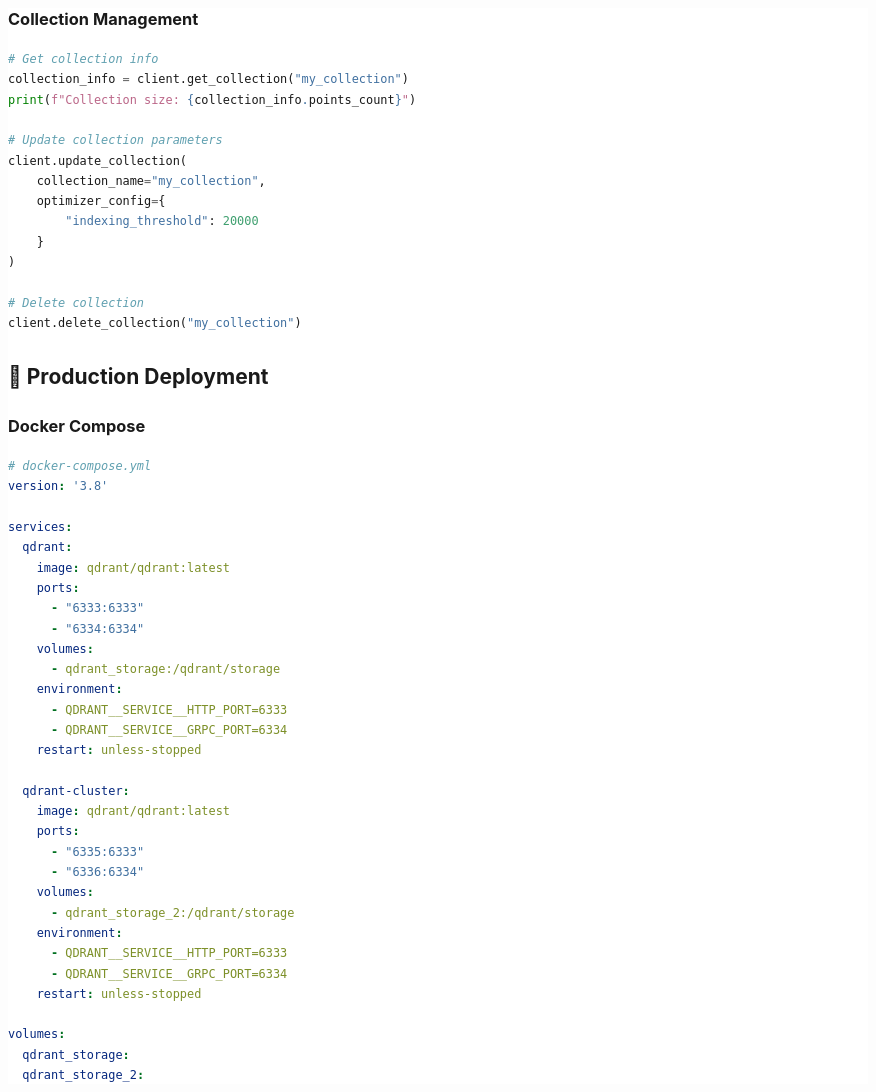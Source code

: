 
### Collection Management
```python
# Get collection info
collection_info = client.get_collection("my_collection")
print(f"Collection size: {collection_info.points_count}")

# Update collection parameters
client.update_collection(
    collection_name="my_collection",
    optimizer_config={
        "indexing_threshold": 20000
    }
)

# Delete collection
client.delete_collection("my_collection")
```

## 🚀 Production Deployment

### Docker Compose
```yaml
# docker-compose.yml
version: '3.8'

services:
  qdrant:
    image: qdrant/qdrant:latest
    ports:
      - "6333:6333"
      - "6334:6334"
    volumes:
      - qdrant_storage:/qdrant/storage
    environment:
      - QDRANT__SERVICE__HTTP_PORT=6333
      - QDRANT__SERVICE__GRPC_PORT=6334
    restart: unless-stopped

  qdrant-cluster:
    image: qdrant/qdrant:latest
    ports:
      - "6335:6333"
      - "6336:6334"
    volumes:
      - qdrant_storage_2:/qdrant/storage
    environment:
      - QDRANT__SERVICE__HTTP_PORT=6333
      - QDRANT__SERVICE__GRPC_PORT=6334
    restart: unless-stopped

volumes:
  qdrant_storage:
  qdrant_storage_2:
```
